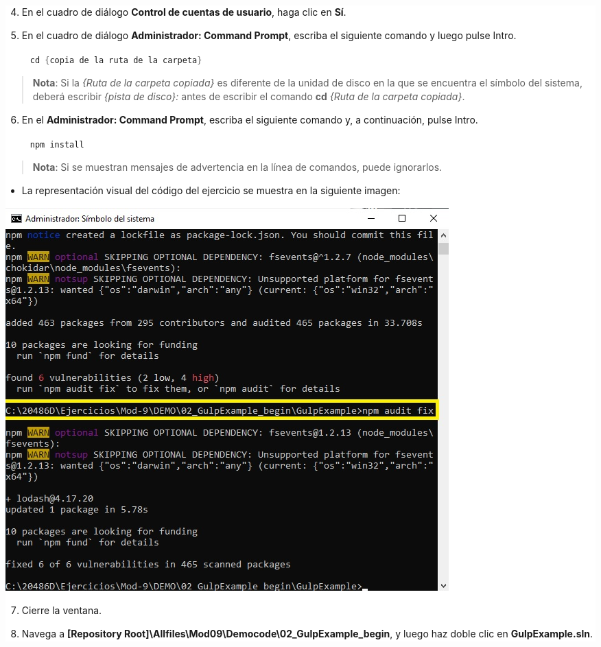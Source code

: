 4. En el cuadro de diálogo **Control de cuentas de usuario**, haga clic en **Sí**.

5. En el cuadro de diálogo **Administrador: Command Prompt**, escriba el siguiente comando y luego pulse Intro.
  ```cs
       cd {copia de la ruta de la carpeta}
  ```

 > **Nota**: Si la *{Ruta de la carpeta copiada}* es diferente de la unidad de disco en la que se encuentra el símbolo del sistema, deberá escribir *{pista de disco}:* antes de escribir el comando **cd** *{Ruta de la carpeta copiada}*.

6. En el **Administrador: Command Prompt**, escriba el siguiente comando y, a continuación, pulse Intro.
  ```cs
       npm install
  ```
 > **Nota**: Si se muestran mensajes de advertencia en la línea de comandos, puede ignorarlos.

- La representación visual del código del ejercicio se muestra en la siguiente imagen:

![alt text](./Images/Fig-15.jpg "Resultado de la ejecución del comando 'npm install' de la aplicación !!!")

7. Cierre la ventana.

8. Navega a **[Repository Root]\Allfiles\Mod09\Democode\02_GulpExample_begin**, y luego haz doble clic en **GulpExample.sln**.
